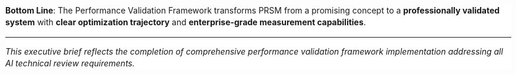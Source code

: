 **Bottom Line**: The Performance Validation Framework transforms PRSM from a promising concept to a **professionally validated system** with **clear optimization trajectory** and **enterprise-grade measurement capabilities**.

---

*This executive brief reflects the completion of comprehensive performance validation framework implementation addressing all AI technical review requirements.*